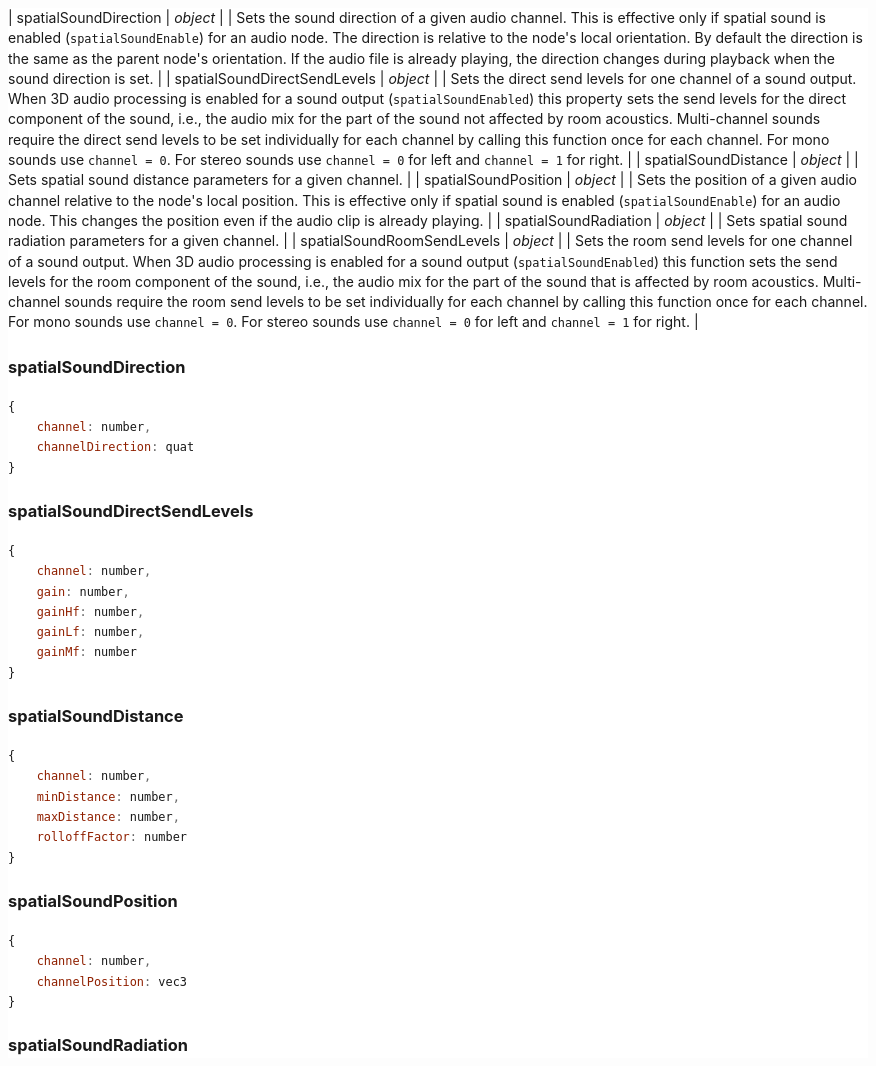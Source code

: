 | spatialSoundDirection        | _object_ |               | Sets the sound direction of a given audio channel. This is effective only if spatial sound is enabled (`spatialSoundEnable`) for an audio node. The direction is relative to the node's local orientation. By default the direction is the same as the parent node's orientation. If the audio file is already playing, the direction changes during playback when the sound direction is set.                                                                                                                                                                 |
| spatialSoundDirectSendLevels | _object_ |               | Sets the direct send levels for one channel of a sound output. When 3D audio processing is enabled for a sound output (`spatialSoundEnabled`) this property sets the send levels for the direct component of the sound, i.e., the audio mix for the part of the sound not affected by room acoustics. Multi-channel sounds require the direct send levels to be set individually for each channel by calling this function once for each channel. For mono sounds use `channel = 0`. For stereo sounds use `channel = 0` for left and `channel = 1` for right. |
| spatialSoundDistance         | _object_ |               | Sets spatial sound distance parameters for a given channel.                                                                                                                                                                                                                                                                                                                                                                                                                                                                                                    |
| spatialSoundPosition         | _object_ |               | Sets the position of a given audio channel relative to the node's local position. This is effective only if spatial sound is enabled (`spatialSoundEnable`) for an audio node. This changes the position even if the audio clip is already playing.                                                                                                                                                                                                                                                                                                            |
| spatialSoundRadiation        | _object_ |               | Sets spatial sound radiation parameters for a given channel.                                                                                                                                                                                                                                                                                                                                                                                                                                                                                                   |
| spatialSoundRoomSendLevels   | _object_ |               | Sets the room send levels for one channel of a sound output. When 3D audio processing is enabled for a sound output (`spatialSoundEnabled`) this function sets the send levels for the room component of the sound, i.e., the audio mix for the part of the sound that is affected by room acoustics. Multi-channel sounds require the room send levels to be set individually for each channel by calling this function once for each channel. For mono sounds use `channel = 0`. For stereo sounds use `channel = 0` for left and `channel = 1` for right.   |

### spatialSoundDirection

```javascript
{
    channel: number,
    channelDirection: quat
}
```

### spatialSoundDirectSendLevels

```javascript
{
    channel: number,
    gain: number,
    gainHf: number,
    gainLf: number,
    gainMf: number
}
```

### spatialSoundDistance

```javascript
{
    channel: number,
    minDistance: number,
    maxDistance: number,
    rolloffFactor: number
}
```

### spatialSoundPosition

```javascript
{
    channel: number,
    channelPosition: vec3
}
```

### spatialSoundRadiation
